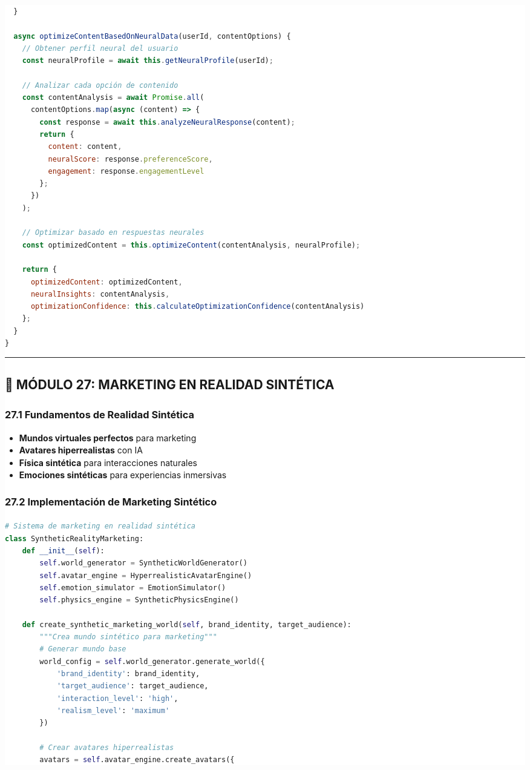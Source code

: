 ```javascript
  }
  
  async optimizeContentBasedOnNeuralData(userId, contentOptions) {
    // Obtener perfil neural del usuario
    const neuralProfile = await this.getNeuralProfile(userId);
    
    // Analizar cada opción de contenido
    const contentAnalysis = await Promise.all(
      contentOptions.map(async (content) => {
        const response = await this.analyzeNeuralResponse(content);
        return {
          content: content,
          neuralScore: response.preferenceScore,
          engagement: response.engagementLevel
        };
      })
    );
    
    // Optimizar basado en respuestas neurales
    const optimizedContent = this.optimizeContent(contentAnalysis, neuralProfile);
    
    return {
      optimizedContent: optimizedContent,
      neuralInsights: contentAnalysis,
      optimizationConfidence: this.calculateOptimizationConfidence(contentAnalysis)
    };
  }
}
```

---

## 🌌 MÓDULO 27: MARKETING EN REALIDAD SINTÉTICA

### 27.1 Fundamentos de Realidad Sintética
- **Mundos virtuales perfectos** para marketing
- **Avatares hiperrealistas** con IA
- **Física sintética** para interacciones naturales
- **Emociones sintéticas** para experiencias inmersivas

### 27.2 Implementación de Marketing Sintético
```python
# Sistema de marketing en realidad sintética
class SyntheticRealityMarketing:
    def __init__(self):
        self.world_generator = SyntheticWorldGenerator()
        self.avatar_engine = HyperrealisticAvatarEngine()
        self.emotion_simulator = EmotionSimulator()
        self.physics_engine = SyntheticPhysicsEngine()
    
    def create_synthetic_marketing_world(self, brand_identity, target_audience):
        """Crea mundo sintético para marketing"""
        # Generar mundo base
        world_config = self.world_generator.generate_world({
            'brand_identity': brand_identity,
            'target_audience': target_audience,
            'interaction_level': 'high',
            'realism_level': 'maximum'
        })
        
        # Crear avatares hiperrealistas
        avatars = self.avatar_engine.create_avatars({
```